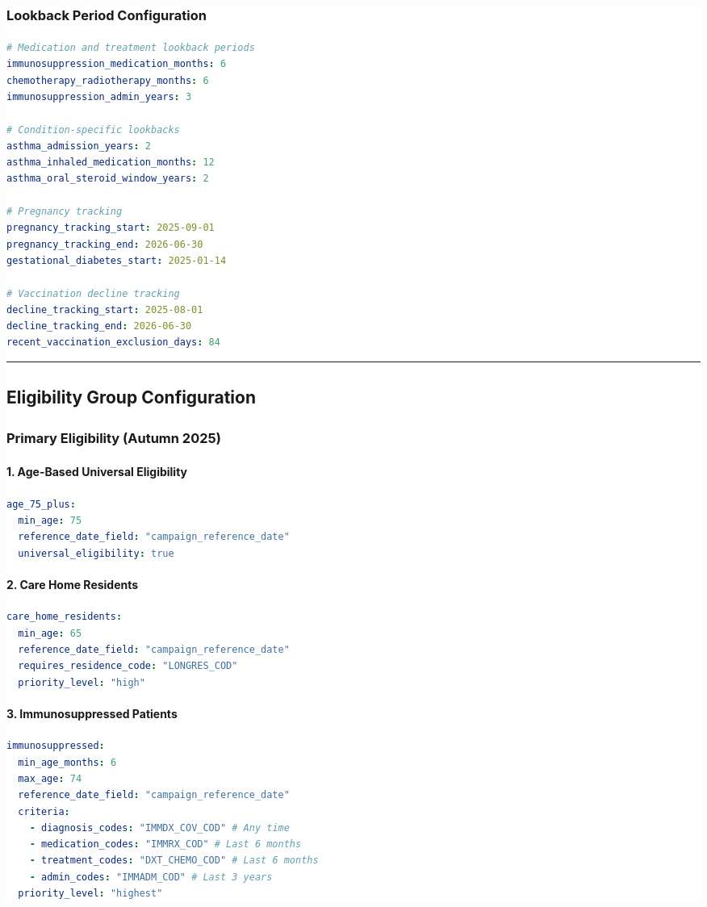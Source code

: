 ### Lookback Period Configuration
```yaml
# Medication and treatment lookback periods
immunosuppression_medication_months: 6
chemotherapy_radiotherapy_months: 6
immunosuppression_admin_years: 3

# Condition-specific lookbacks
asthma_admission_years: 2
asthma_inhaled_medication_months: 12
asthma_oral_steroid_window_years: 2

# Pregnancy tracking
pregnancy_tracking_start: 2025-09-01
pregnancy_tracking_end: 2026-06-30
gestational_diabetes_start: 2025-01-14

# Vaccination decline tracking
decline_tracking_start: 2025-08-01
decline_tracking_end: 2026-06-30
recent_vaccination_exclusion_days: 84
```

---

## Eligibility Group Configuration

### Primary Eligibility (Autumn 2025)

#### 1. Age-Based Universal Eligibility
```yaml
age_75_plus:
  min_age: 75
  reference_date_field: "campaign_reference_date"
  universal_eligibility: true
```

#### 2. Care Home Residents
```yaml
care_home_residents:
  min_age: 65
  reference_date_field: "campaign_reference_date"
  requires_residence_code: "LONGRES_COD"
  priority_level: "high"
```

#### 3. Immunosuppressed Patients
```yaml
immunosuppressed:
  min_age_months: 6
  max_age: 74
  reference_date_field: "campaign_reference_date"
  criteria:
    - diagnosis_codes: "IMMDX_COV_COD" # Any time
    - medication_codes: "IMMRX_COD" # Last 6 months
    - treatment_codes: "DXT_CHEMO_COD" # Last 6 months  
    - admin_codes: "IMMADM_COD" # Last 3 years
  priority_level: "highest"
```
